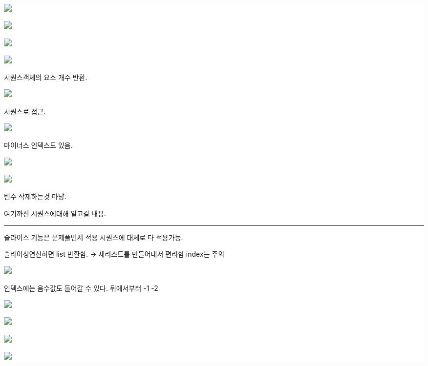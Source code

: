 

![](https://paper-attachments.dropbox.com/s_ECE9D6C84F5D40D46F9C99BDED424F0BA41F546EE9EE2B03BC51A1D9FC128356_1569483102448_image.png)

![](https://paper-attachments.dropbox.com/s_ECE9D6C84F5D40D46F9C99BDED424F0BA41F546EE9EE2B03BC51A1D9FC128356_1569483118904_image.png)

![](https://paper-attachments.dropbox.com/s_ECE9D6C84F5D40D46F9C99BDED424F0BA41F546EE9EE2B03BC51A1D9FC128356_1569483143937_image.png)

![](https://paper-attachments.dropbox.com/s_ECE9D6C84F5D40D46F9C99BDED424F0BA41F546EE9EE2B03BC51A1D9FC128356_1569483377358_image.png)


시퀀스객체의 요소 개수 반환.

![](https://paper-attachments.dropbox.com/s_ECE9D6C84F5D40D46F9C99BDED424F0BA41F546EE9EE2B03BC51A1D9FC128356_1569483937759_image.png)



시퀀스로 접근.

![](https://paper-attachments.dropbox.com/s_ECE9D6C84F5D40D46F9C99BDED424F0BA41F546EE9EE2B03BC51A1D9FC128356_1569484272946_image.png)


마이너스 인덱스도 있음.





![](https://paper-attachments.dropbox.com/s_ECE9D6C84F5D40D46F9C99BDED424F0BA41F546EE9EE2B03BC51A1D9FC128356_1569484720890_image.png)

![](https://paper-attachments.dropbox.com/s_ECE9D6C84F5D40D46F9C99BDED424F0BA41F546EE9EE2B03BC51A1D9FC128356_1569484698812_image.png)





변수 삭제하는것 마냥.

여기까진 시퀀스에대해 알고갈 내용.

----------


슬라이스 기능은 문제풀면서 적용 시퀀스에 대체로 다 적용가능.

슬라이싱연산하면 list 반환함. → 새리스트를 만들어내서 편리함 index는 주의

![](https://paper-attachments.dropbox.com/s_ECE9D6C84F5D40D46F9C99BDED424F0BA41F546EE9EE2B03BC51A1D9FC128356_1569588459675_image.png)


인덱스에는 음수값도 들어갈 수 있다. 뒤에서부터 -1 -2

![](https://paper-attachments.dropbox.com/s_ECE9D6C84F5D40D46F9C99BDED424F0BA41F546EE9EE2B03BC51A1D9FC128356_1569591795708_image.png)

![](https://paper-attachments.dropbox.com/s_ECE9D6C84F5D40D46F9C99BDED424F0BA41F546EE9EE2B03BC51A1D9FC128356_1569588688203_image.png)

![](https://paper-attachments.dropbox.com/s_ECE9D6C84F5D40D46F9C99BDED424F0BA41F546EE9EE2B03BC51A1D9FC128356_1569588709466_image.png)

![](https://paper-attachments.dropbox.com/s_ECE9D6C84F5D40D46F9C99BDED424F0BA41F546EE9EE2B03BC51A1D9FC128356_1569588726404_image.png)
